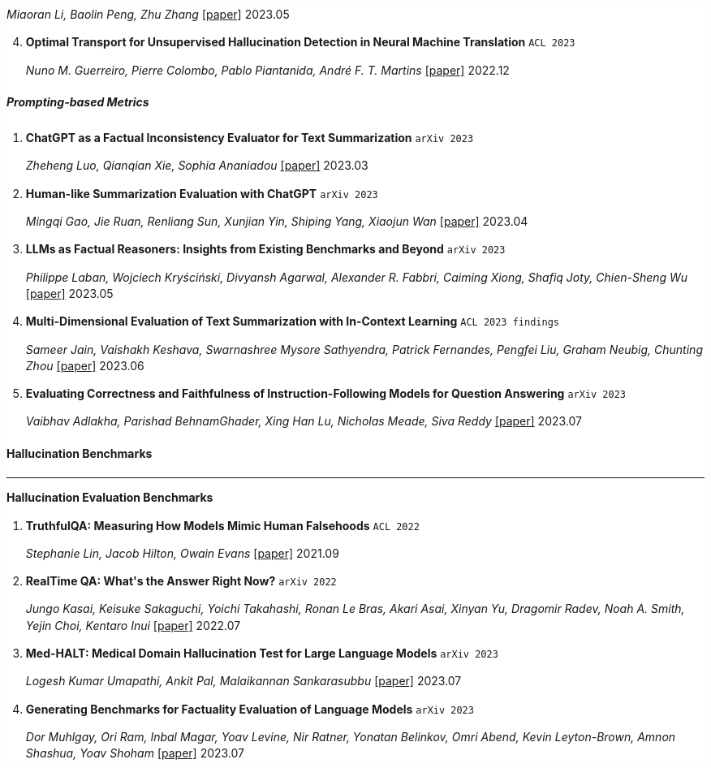    *Miaoran Li, Baolin Peng, Zhu Zhang* [[paper]](https://arxiv.org/abs/2305.14623) 2023.05

4. **Optimal Transport for Unsupervised Hallucination Detection in Neural Machine Translation** `ACL 2023`

   *Nuno M. Guerreiro, Pierre Colombo, Pablo Piantanida, André F. T. Martins* [[paper]](https://arxiv.org/abs/2212.09631) 2022.12

##### Prompting-based Metrics

1. **ChatGPT as a Factual Inconsistency Evaluator for Text Summarization** `arXiv 2023`

   *Zheheng Luo, Qianqian Xie, Sophia Ananiadou* [[paper]](https://arxiv.org/abs/2303.15621) 2023.03

2. **Human-like Summarization Evaluation with ChatGPT** `arXiv 2023`

   *Mingqi Gao, Jie Ruan, Renliang Sun, Xunjian Yin, Shiping Yang, Xiaojun Wan* [[paper]](https://arxiv.org/abs/2304.02554) 2023.04

3. **LLMs as Factual Reasoners: Insights from Existing Benchmarks and Beyond** `arXiv 2023`

   *Philippe Laban, Wojciech Kryściński, Divyansh Agarwal, Alexander R. Fabbri, Caiming Xiong, Shafiq Joty, Chien-Sheng Wu* [[paper]](https://arxiv.org/abs/2305.14540) 2023.05

4. **Multi-Dimensional Evaluation of Text Summarization with In-Context Learning** `ACL 2023 findings`

   *Sameer Jain, Vaishakh Keshava, Swarnashree Mysore Sathyendra, Patrick Fernandes, Pengfei Liu, Graham Neubig, Chunting Zhou* [[paper]](https://arxiv.org/abs/2306.01200) 2023.06

5. **Evaluating Correctness and Faithfulness of Instruction-Following Models for Question Answering** `arXiv 2023`

   *Vaibhav Adlakha, Parishad BehnamGhader, Xing Han Lu, Nicholas Meade, Siva Reddy* [[paper]](https://arxiv.org/abs/2307.16877) 2023.07

#### Hallucination Benchmarks

---

**Hallucination Evaluation Benchmarks**

1. **TruthfulQA: Measuring How Models Mimic Human Falsehoods** `ACL 2022`

   *Stephanie Lin, Jacob Hilton, Owain Evans* [[paper]](https://arxiv.org/abs/2109.07958) 2021.09

2. **RealTime QA: What's the Answer Right Now?** `arXiv 2022`

   *Jungo Kasai, Keisuke Sakaguchi, Yoichi Takahashi, Ronan Le Bras, Akari Asai, Xinyan Yu, Dragomir Radev, Noah A. Smith, Yejin Choi, Kentaro Inui* [[paper]](https://arxiv.org/abs/2207.13332) 2022.07

3. **Med-HALT: Medical Domain Hallucination Test for Large Language Models** `arXiv 2023`

   *Logesh Kumar Umapathi, Ankit Pal, Malaikannan Sankarasubbu* [[paper]](https://arxiv.org/abs/2307.15343) 2023.07

4. **Generating Benchmarks for Factuality Evaluation of Language Models** `arXiv 2023`

   *Dor Muhlgay, Ori Ram, Inbal Magar, Yoav Levine, Nir Ratner, Yonatan Belinkov, Omri Abend, Kevin Leyton-Brown, Amnon Shashua, Yoav Shoham* [[paper]](https://arxiv.org/abs/2307.06908) 2023.07
